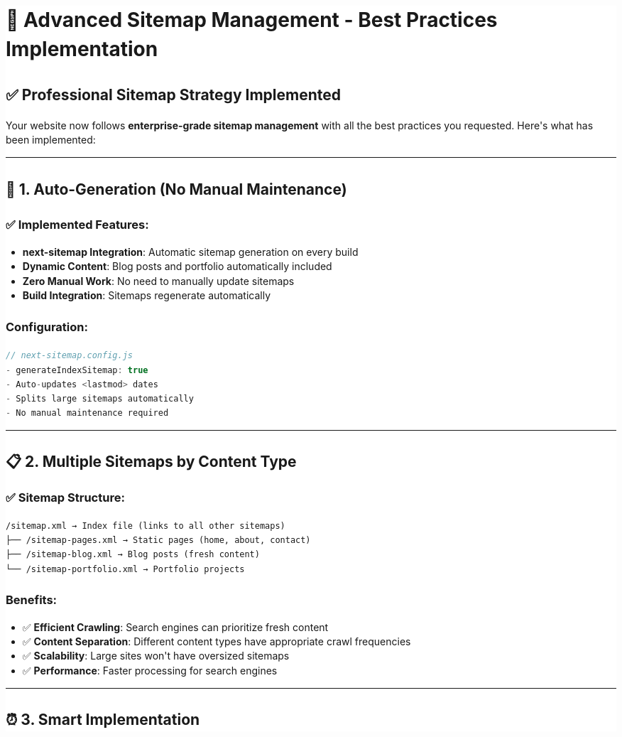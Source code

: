 # 🚀 Advanced Sitemap Management - Best Practices Implementation

## ✅ **Professional Sitemap Strategy Implemented**

Your website now follows **enterprise-grade sitemap management** with all the best practices you requested. Here's what has been implemented:

---

## **🔧 1. Auto-Generation (No Manual Maintenance)**

### **✅ Implemented Features:**
- **next-sitemap Integration**: Automatic sitemap generation on every build
- **Dynamic Content**: Blog posts and portfolio automatically included
- **Zero Manual Work**: No need to manually update sitemaps
- **Build Integration**: Sitemaps regenerate automatically

### **Configuration:**
```javascript
// next-sitemap.config.js
- generateIndexSitemap: true
- Auto-updates <lastmod> dates
- Splits large sitemaps automatically
- No manual maintenance required
```

---

## **📋 2. Multiple Sitemaps by Content Type**

### **✅ Sitemap Structure:**
```
/sitemap.xml → Index file (links to all other sitemaps)
├── /sitemap-pages.xml → Static pages (home, about, contact)
├── /sitemap-blog.xml → Blog posts (fresh content)
└── /sitemap-portfolio.xml → Portfolio projects
```

### **Benefits:**
- ✅ **Efficient Crawling**: Search engines can prioritize fresh content
- ✅ **Content Separation**: Different content types have appropriate crawl frequencies
- ✅ **Scalability**: Large sites won't have oversized sitemaps
- ✅ **Performance**: Faster processing for search engines

---

## **⏰ 3. Smart <lastmod> Implementation**
